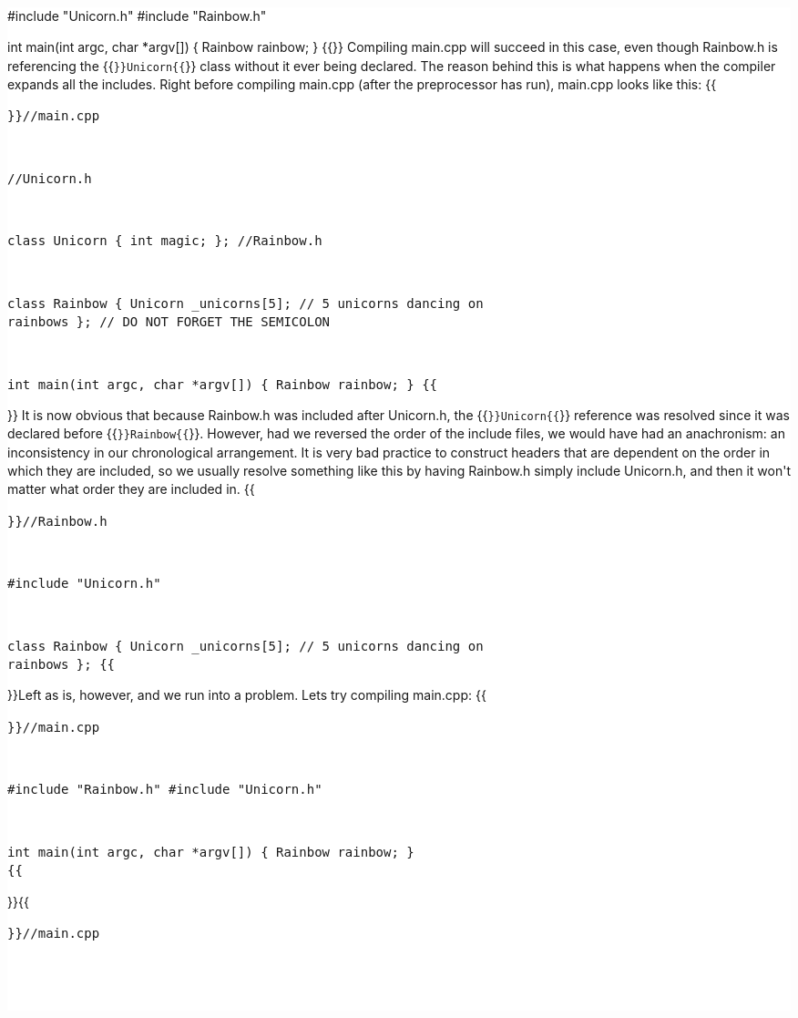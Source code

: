 #include "Unicorn.h"
#include "Rainbow.h"

int main(int argc, char *argv[]) 
{
  Rainbow rainbow;
}
{{</pre>}}
Compiling main.cpp will succeed in this case, even though Rainbow.h is referencing the {{<code>}}Unicorn{{</code>}} class without it ever being declared. The reason behind this is what happens when the compiler expands all the includes. Right before compiling main.cpp (after the preprocessor has run), main.cpp looks like this:
{{<pre cpp>}}//main.cpp

//Unicorn.h

class Unicorn
{
  int magic;
};
//Rainbow.h

class Rainbow
{
  Unicorn _unicorns[5]; // 5 unicorns dancing on rainbows
}; // DO NOT FORGET THE SEMICOLON

int main(int argc, char *argv[]) 
{
  Rainbow rainbow;
}
{{</pre>}}
It is now obvious that because Rainbow.h was included after Unicorn.h, the {{<code>}}Unicorn{{</code>}} reference was resolved since it was declared before {{<code>}}Rainbow{{</code>}}. However, had we reversed the order of the include files, we would have had an anachronism: an inconsistency in our chronological arrangement. It is very bad practice to construct headers that are dependent on the order in which they are included, so we usually resolve something like this by having Rainbow.h simply include Unicorn.h, and then it won't matter what order they are included in.
{{<pre cpp>}}//Rainbow.h

#include "Unicorn.h"

class Rainbow
{
  Unicorn _unicorns[5]; // 5 unicorns dancing on rainbows
};
{{</pre>}}Left as is, however, and we run into a problem. Lets try compiling main.cpp:  {{<pre cpp>}}//main.cpp

#include "Rainbow.h"
#include "Unicorn.h"

int main(int argc, char *argv[]) 
{
  Rainbow rainbow;
}
{{</pre>}}{{<pre cpp>}}//main.cpp
